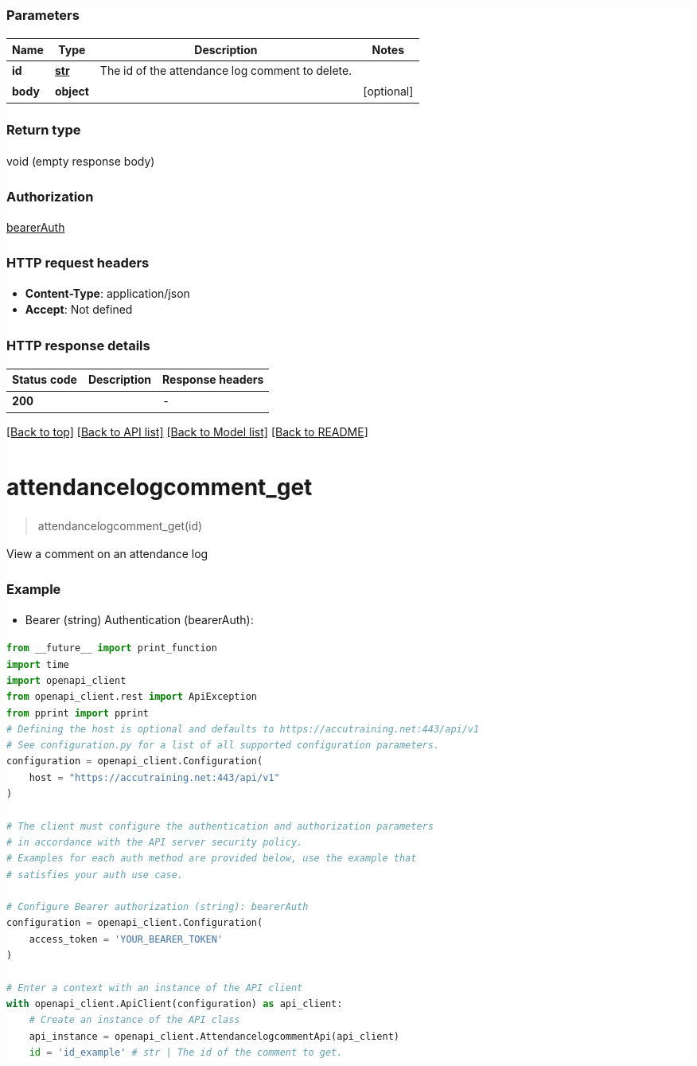 ### Parameters

Name | Type | Description  | Notes
------------- | ------------- | ------------- | -------------
 **id** | [**str**](.md)| The id of the attendance log comment to delete. | 
 **body** | **object**|  | [optional] 

### Return type

void (empty response body)

### Authorization

[bearerAuth](../README.md#bearerAuth)

### HTTP request headers

 - **Content-Type**: application/json
 - **Accept**: Not defined

### HTTP response details
| Status code | Description | Response headers |
|-------------|-------------|------------------|
**200** |  |  -  |

[[Back to top]](#) [[Back to API list]](../README.md#documentation-for-api-endpoints) [[Back to Model list]](../README.md#documentation-for-models) [[Back to README]](../README.md)

# **attendancelogcomment_get**
> attendancelogcomment_get(id)

View a comment on an attendance log

### Example

* Bearer (string) Authentication (bearerAuth):
```python
from __future__ import print_function
import time
import openapi_client
from openapi_client.rest import ApiException
from pprint import pprint
# Defining the host is optional and defaults to https://accutraining.net:443/api/v1
# See configuration.py for a list of all supported configuration parameters.
configuration = openapi_client.Configuration(
    host = "https://accutraining.net:443/api/v1"
)

# The client must configure the authentication and authorization parameters
# in accordance with the API server security policy.
# Examples for each auth method are provided below, use the example that
# satisfies your auth use case.

# Configure Bearer authorization (string): bearerAuth
configuration = openapi_client.Configuration(
    access_token = 'YOUR_BEARER_TOKEN'
)

# Enter a context with an instance of the API client
with openapi_client.ApiClient(configuration) as api_client:
    # Create an instance of the API class
    api_instance = openapi_client.AttendancelogcommentApi(api_client)
    id = 'id_example' # str | The id of the comment to get.

```
